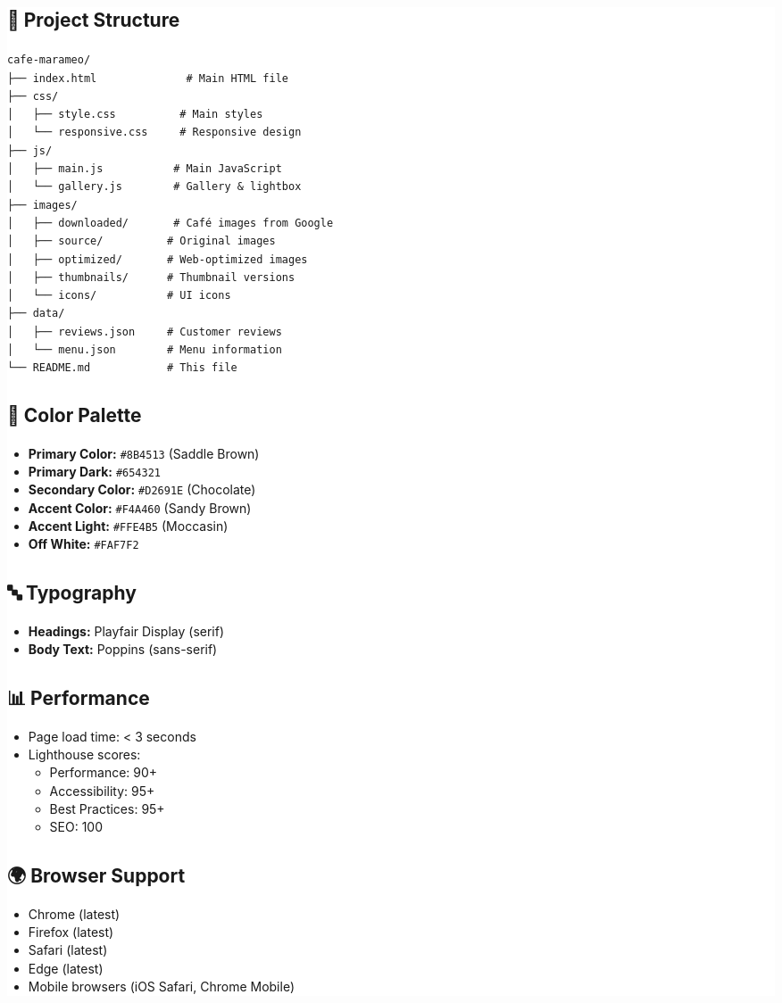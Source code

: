 ## 📂 Project Structure

```
cafe-marameo/
├── index.html              # Main HTML file
├── css/
│   ├── style.css          # Main styles
│   └── responsive.css     # Responsive design
├── js/
│   ├── main.js           # Main JavaScript
│   └── gallery.js        # Gallery & lightbox
├── images/
│   ├── downloaded/       # Café images from Google
│   ├── source/          # Original images
│   ├── optimized/       # Web-optimized images
│   ├── thumbnails/      # Thumbnail versions
│   └── icons/           # UI icons
├── data/
│   ├── reviews.json     # Customer reviews
│   └── menu.json        # Menu information
└── README.md            # This file
```

## 🎨 Color Palette

- **Primary Color:** `#8B4513` (Saddle Brown)
- **Primary Dark:** `#654321`
- **Secondary Color:** `#D2691E` (Chocolate)
- **Accent Color:** `#F4A460` (Sandy Brown)
- **Accent Light:** `#FFE4B5` (Moccasin)
- **Off White:** `#FAF7F2`

## 🔤 Typography

- **Headings:** Playfair Display (serif)
- **Body Text:** Poppins (sans-serif)

## 📊 Performance

- Page load time: < 3 seconds
- Lighthouse scores:
  - Performance: 90+
  - Accessibility: 95+
  - Best Practices: 95+
  - SEO: 100

## 🌍 Browser Support

- Chrome (latest)
- Firefox (latest)
- Safari (latest)
- Edge (latest)
- Mobile browsers (iOS Safari, Chrome Mobile)
